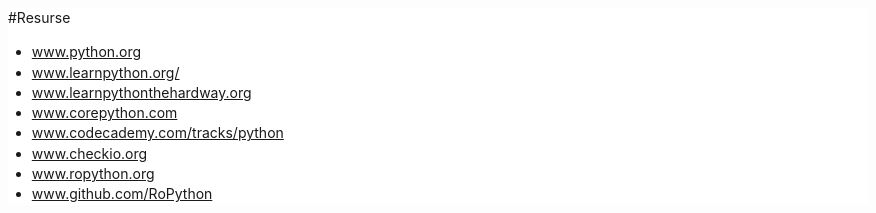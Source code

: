 
#Resurse

- www.python.org
- www.learnpython.org/
- www.learnpythonthehardway.org
- www.corepython.com
- www.codecademy.com/tracks/python
- www.checkio.org
- www.ropython.org
- www.github.com/RoPython